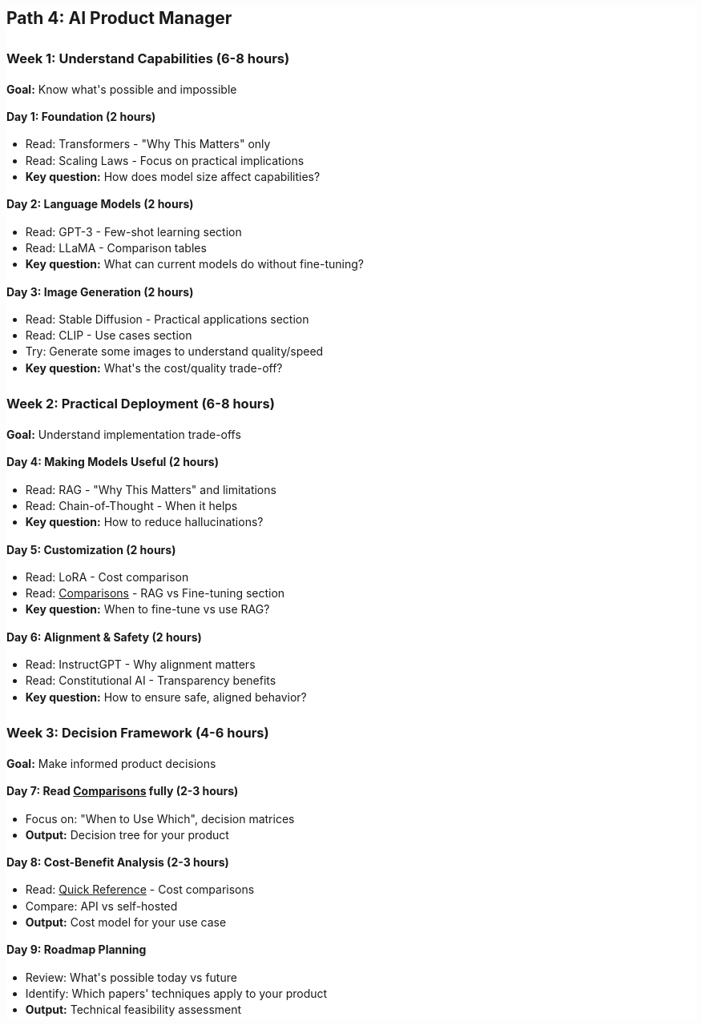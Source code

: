 
## Path 4: AI Product Manager

### Week 1: Understand Capabilities (6-8 hours)
**Goal:** Know what's possible and impossible

**Day 1: Foundation (2 hours)**
- Read: Transformers - "Why This Matters" only
- Read: Scaling Laws - Focus on practical implications
- **Key question:** How does model size affect capabilities?

**Day 2: Language Models (2 hours)**
- Read: GPT-3 - Few-shot learning section
- Read: LLaMA - Comparison tables
- **Key question:** What can current models do without fine-tuning?

**Day 3: Image Generation (2 hours)**
- Read: Stable Diffusion - Practical applications section
- Read: CLIP - Use cases section
- Try: Generate some images to understand quality/speed
- **Key question:** What's the cost/quality trade-off?

### Week 2: Practical Deployment (6-8 hours)
**Goal:** Understand implementation trade-offs

**Day 4: Making Models Useful (2 hours)**
- Read: RAG - "Why This Matters" and limitations
- Read: Chain-of-Thought - When it helps
- **Key question:** How to reduce hallucinations?

**Day 5: Customization (2 hours)**
- Read: LoRA - Cost comparison
- Read: [Comparisons](./COMPARISONS.md) - RAG vs Fine-tuning section
- **Key question:** When to fine-tune vs use RAG?

**Day 6: Alignment & Safety (2 hours)**
- Read: InstructGPT - Why alignment matters
- Read: Constitutional AI - Transparency benefits
- **Key question:** How to ensure safe, aligned behavior?

### Week 3: Decision Framework (4-6 hours)
**Goal:** Make informed product decisions

**Day 7: Read [Comparisons](./COMPARISONS.md) fully (2-3 hours)**
- Focus on: "When to Use Which", decision matrices
- **Output:** Decision tree for your product

**Day 8: Cost-Benefit Analysis (2-3 hours)**
- Read: [Quick Reference](./QUICK_REFERENCE.md) - Cost comparisons
- Compare: API vs self-hosted
- **Output:** Cost model for your use case

**Day 9: Roadmap Planning**
- Review: What's possible today vs future
- Identify: Which papers' techniques apply to your product
- **Output:** Technical feasibility assessment
